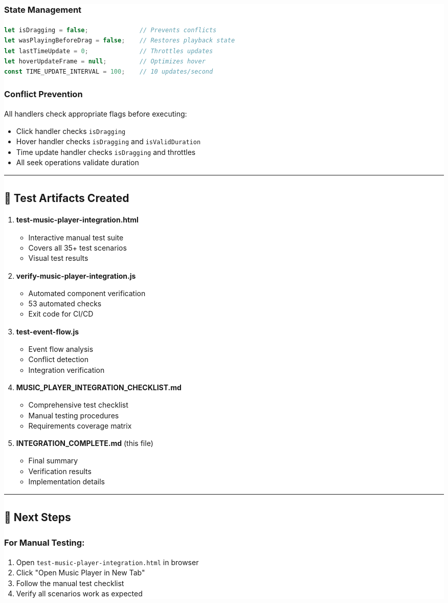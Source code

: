 ### State Management

```javascript
let isDragging = false;              // Prevents conflicts
let wasPlayingBeforeDrag = false;    // Restores playback state
let lastTimeUpdate = 0;              // Throttles updates
let hoverUpdateFrame = null;         // Optimizes hover
const TIME_UPDATE_INTERVAL = 100;    // 10 updates/second
```

### Conflict Prevention

All handlers check appropriate flags before executing:
- Click handler checks `isDragging`
- Hover handler checks `isDragging` and `isValidDuration`
- Time update handler checks `isDragging` and throttles
- All seek operations validate duration

---

## 📁 Test Artifacts Created

1. **test-music-player-integration.html**
   - Interactive manual test suite
   - Covers all 35+ test scenarios
   - Visual test results

2. **verify-music-player-integration.js**
   - Automated component verification
   - 53 automated checks
   - Exit code for CI/CD

3. **test-event-flow.js**
   - Event flow analysis
   - Conflict detection
   - Integration verification

4. **MUSIC_PLAYER_INTEGRATION_CHECKLIST.md**
   - Comprehensive test checklist
   - Manual testing procedures
   - Requirements coverage matrix

5. **INTEGRATION_COMPLETE.md** (this file)
   - Final summary
   - Verification results
   - Implementation details

---

## 🚀 Next Steps

### For Manual Testing:
1. Open `test-music-player-integration.html` in browser
2. Click "Open Music Player in New Tab"
3. Follow the manual test checklist
4. Verify all scenarios work as expected
